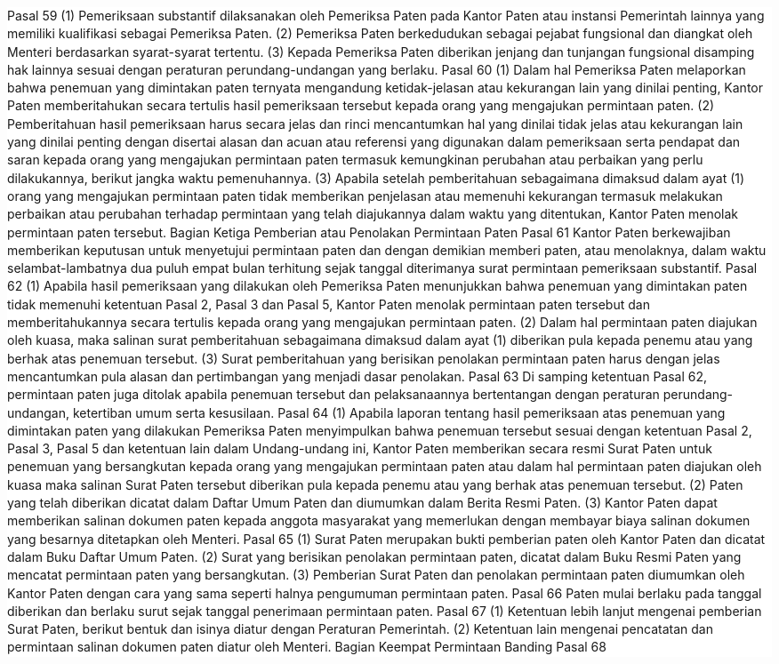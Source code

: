 Pasal 59
(1) Pemeriksaan substantif dilaksanakan oleh Pemeriksa Paten pada Kantor Paten atau instansi Pemerintah lainnya yang memiliki kualifikasi sebagai Pemeriksa Paten.
(2) Pemeriksa Paten berkedudukan sebagai pejabat fungsional dan diangkat oleh Menteri berdasarkan syarat-syarat tertentu.
(3) Kepada Pemeriksa Paten diberikan jenjang dan tunjangan fungsional disamping hak lainnya sesuai dengan peraturan perundang-undangan yang berlaku.
Pasal 60
(1) Dalam hal Pemeriksa Paten melaporkan bahwa penemuan yang dimintakan paten ternyata mengandung ketidak-jelasan atau kekurangan lain yang dinilai penting, Kantor Paten memberitahukan secara tertulis hasil pemeriksaan tersebut kepada orang yang mengajukan permintaan paten.
(2) Pemberitahuan hasil pemeriksaan harus secara jelas dan rinci mencantumkan hal yang dinilai tidak jelas atau kekurangan lain yang dinilai penting dengan disertai alasan dan acuan atau referensi yang digunakan dalam pemeriksaan serta pendapat dan saran kepada orang yang mengajukan permintaan paten termasuk kemungkinan perubahan atau perbaikan yang perlu dilakukannya, berikut jangka waktu pemenuhannya.
(3) Apabila setelah pemberitahuan sebagaimana dimaksud dalam ayat (1) orang yang mengajukan permintaan paten tidak memberikan penjelasan atau memenuhi kekurangan termasuk melakukan perbaikan atau perubahan terhadap permintaan yang telah diajukannya dalam waktu yang ditentukan, Kantor Paten menolak permintaan paten tersebut.
Bagian Ketiga Pemberian atau Penolakan Permintaan Paten
Pasal 61
Kantor Paten berkewajiban memberikan keputusan untuk menyetujui permintaan paten dan dengan demikian memberi paten, atau menolaknya, dalam waktu selambat-lambatnya dua puluh empat bulan terhitung sejak tanggal diterimanya surat permintaan pemeriksaan substantif.
Pasal 62
(1) Apabila hasil pemeriksaan yang dilakukan oleh Pemeriksa Paten menunjukkan bahwa penemuan yang dimintakan paten tidak memenuhi ketentuan Pasal 2, Pasal 3 dan Pasal 5, Kantor Paten menolak permintaan paten tersebut dan memberitahukannya secara tertulis kepada orang yang mengajukan permintaan paten.
(2) Dalam hal permintaan paten diajukan oleh kuasa, maka salinan surat pemberitahuan sebagaimana dimaksud dalam ayat (1) diberikan pula kepada penemu atau yang berhak atas penemuan tersebut.
(3) Surat pemberitahuan yang berisikan penolakan permintaan paten harus dengan jelas mencantumkan pula alasan dan pertimbangan yang menjadi dasar penolakan.
Pasal 63
Di samping ketentuan Pasal 62, permintaan paten juga ditolak apabila penemuan tersebut dan pelaksanaannya bertentangan dengan peraturan perundang-undangan, ketertiban umum serta kesusilaan.
Pasal 64
(1) Apabila laporan tentang hasil pemeriksaan atas penemuan yang dimintakan paten yang dilakukan Pemeriksa Paten menyimpulkan bahwa penemuan tersebut sesuai dengan ketentuan Pasal 2, Pasal 3, Pasal 5 dan ketentuan lain dalam Undang-undang ini, Kantor Paten memberikan secara resmi Surat Paten untuk penemuan yang bersangkutan kepada orang yang mengajukan permintaan paten atau dalam hal permintaan paten diajukan oleh kuasa maka salinan Surat Paten tersebut diberikan pula kepada penemu atau yang berhak atas penemuan tersebut.
(2) Paten yang telah diberikan dicatat dalam Daftar Umum Paten dan diumumkan dalam Berita Resmi Paten.
(3) Kantor Paten dapat memberikan salinan dokumen paten kepada anggota masyarakat yang memerlukan dengan membayar biaya salinan dokumen yang besarnya ditetapkan oleh Menteri.
Pasal 65
(1) Surat Paten merupakan bukti pemberian paten oleh Kantor Paten dan dicatat dalam Buku Daftar Umum Paten.
(2) Surat yang berisikan penolakan permintaan paten, dicatat dalam Buku Resmi Paten yang mencatat permintaan paten yang bersangkutan.
(3) Pemberian Surat Paten dan penolakan permintaan paten diumumkan oleh Kantor Paten dengan cara yang sama seperti halnya pengumuman permintaan paten.
Pasal 66
Paten mulai berlaku pada tanggal diberikan dan berlaku surut sejak tanggal penerimaan permintaan paten.
Pasal 67
(1) Ketentuan lebih lanjut mengenai pemberian Surat Paten, berikut bentuk dan isinya diatur dengan Peraturan Pemerintah.
(2) Ketentuan lain mengenai pencatatan dan permintaan salinan dokumen paten diatur oleh Menteri.
Bagian Keempat Permintaan Banding
Pasal 68
